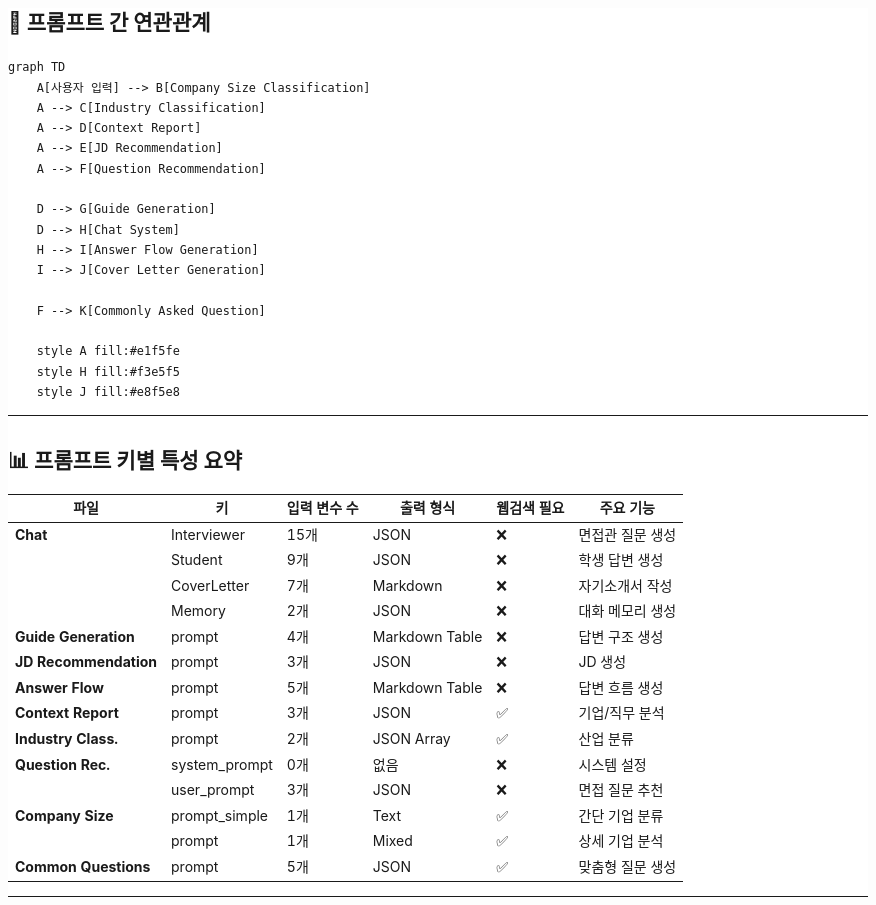 ## 🔄 프롬프트 간 연관관계

```mermaid
graph TD
    A[사용자 입력] --> B[Company Size Classification]
    A --> C[Industry Classification]
    A --> D[Context Report]
    A --> E[JD Recommendation]
    A --> F[Question Recommendation]
    
    D --> G[Guide Generation]
    D --> H[Chat System]
    H --> I[Answer Flow Generation]
    I --> J[Cover Letter Generation]
    
    F --> K[Commonly Asked Question]
    
    style A fill:#e1f5fe
    style H fill:#f3e5f5
    style J fill:#e8f5e8
```

---

## 📊 프롬프트 키별 특성 요약

| 파일 | 키 | 입력 변수 수 | 출력 형식 | 웹검색 필요 | 주요 기능 |
|------|-----|-----------|----------|------------|-----------|
| **Chat** | Interviewer | 15개 | JSON | ❌ | 면접관 질문 생성 |
| | Student | 9개 | JSON | ❌ | 학생 답변 생성 |
| | CoverLetter | 7개 | Markdown | ❌ | 자기소개서 작성 |
| | Memory | 2개 | JSON | ❌ | 대화 메모리 생성 |
| **Guide Generation** | prompt | 4개 | Markdown Table | ❌ | 답변 구조 생성 |
| **JD Recommendation** | prompt | 3개 | JSON | ❌ | JD 생성 |
| **Answer Flow** | prompt | 5개 | Markdown Table | ❌ | 답변 흐름 생성 |
| **Context Report** | prompt | 3개 | JSON | ✅ | 기업/직무 분석 |
| **Industry Class.** | prompt | 2개 | JSON Array | ✅ | 산업 분류 |
| **Question Rec.** | system_prompt | 0개 | 없음 | ❌ | 시스템 설정 |
| | user_prompt | 3개 | JSON | ❌ | 면접 질문 추천 |
| **Company Size** | prompt_simple | 1개 | Text | ✅ | 간단 기업 분류 |
| | prompt | 1개 | Mixed | ✅ | 상세 기업 분석 |
| **Common Questions** | prompt | 5개 | JSON | ✅ | 맞춤형 질문 생성 |

---